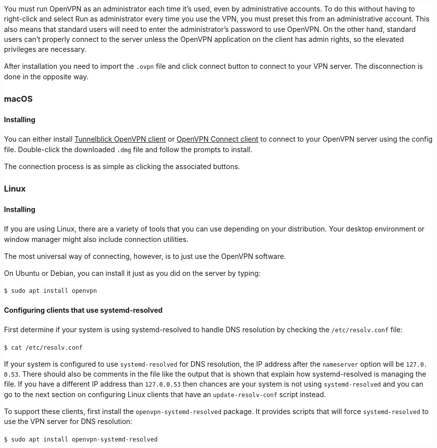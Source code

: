 You must run OpenVPN as an administrator each time it’s used, even by administrative accounts. To do this without having to right-click and select Run as administrator every time you use the VPN, you must preset this from an administrative account. This also means that standard users will need to enter the administrator’s password to use OpenVPN. On the other hand, standard users can’t properly connect to the server unless the OpenVPN application on the client has admin rights, so the elevated privileges are necessary.

After installation you need to import the `.ovpn` file and click connect button to connect to your VPN server. The disconnection is done in the opposite way.

### macOS

#### Installing

You can either install [Tunnelblick OpenVPN client](https://openvpn.net/client-connect-vpn-for-mac-os/) or [OpenVPN Connect client](https://openvpn.net/client-connect-vpn-for-mac-os/) to connect to your OpenVPN server using the config file. Double-click the downloaded `.dmg` file and follow the prompts to install.

The connection process is as simple as clicking the associated buttons.

### Linux

#### Installing

If you are using Linux, there are a variety of tools that you can use depending on your distribution. Your desktop environment or window manager might also include connection utilities.

The most universal way of connecting, however, is to just use the OpenVPN software.

On Ubuntu or Debian, you can install it just as you did on the server by typing:

```bash
$ sudo apt install openvpn
```

#### Configuring clients that use systemd-resolved

First determine if your system is using systemd-resolved to handle DNS resolution by checking the `/etc/resolv.conf` file:

```bash
$ cat /etc/resolv.conf
```

If your system is configured to use `systemd-resolved` for DNS resolution, the IP address after the `nameserver` option will be `127.0.0.53`. There should also be comments in the file like the output that is shown that explain how systemd-resolved is managing the file. If you have a different IP address than `127.0.0.53` then chances are your system is not using `systemd-resolved` and you can go to the next section on configuring Linux clients that have an `update-resolv-conf` script instead.

To support these clients, first install the `openvpn-systemd-resolved` package. It provides scripts that will force `systemd-resolved` to use the VPN server for DNS resolution:

```bash
$ sudo apt install openvpn-systemd-resolved
```
